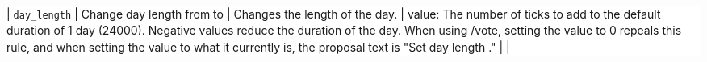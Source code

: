 | `day_length`                            | Change day length from <time> to <time>                                                                                                                                                                                                                                                                                                                                                                                                                                             | Changes the length of the day.                                                                                                                                                                                                                                                                                                                                                                                                                                                                                                                                                                                                                                                                                                                                                                                                                                                                                                                                                                                                                                                                                                                                                                                                                                                                                                                                                                                                                                                                   | value: The number of ticks to add to the default duration of 1 day (24000). Negative values reduce the duration of the day. When using /vote, setting the value to 0 repeals this rule, and when setting the value to what it currently is, the proposal text is "Set day length <time>."                                                                                                                                                                                                                                                                                                                                                                                                                                                                                                                                                                                                                                 |                                                                                                                                                                                                                                                                                                |
